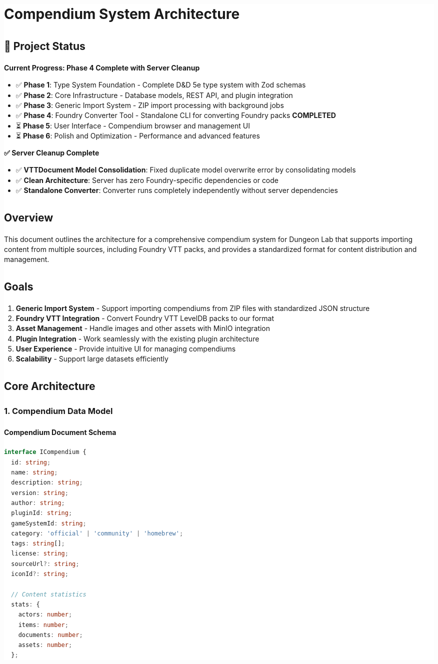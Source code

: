 # Compendium System Architecture

## 🚀 Project Status

**Current Progress: Phase 4 Complete with Server Cleanup**

- ✅ **Phase 1**: Type System Foundation - Complete D&D 5e type system with Zod schemas
- ✅ **Phase 2**: Core Infrastructure - Database models, REST API, and plugin integration
- ✅ **Phase 3**: Generic Import System - ZIP import processing with background jobs
- ✅ **Phase 4**: Foundry Converter Tool - Standalone CLI for converting Foundry packs **COMPLETED**
- ⏳ **Phase 5**: User Interface - Compendium browser and management UI
- ⏳ **Phase 6**: Polish and Optimization - Performance and advanced features

**✅ Server Cleanup Complete**
- ✅ **VTTDocument Model Consolidation**: Fixed duplicate model overwrite error by consolidating models
- ✅ **Clean Architecture**: Server has zero Foundry-specific dependencies or code
- ✅ **Standalone Converter**: Converter runs completely independently without server dependencies

## Overview

This document outlines the architecture for a comprehensive compendium system for Dungeon Lab that supports importing content from multiple sources, including Foundry VTT packs, and provides a standardized format for content distribution and management.

## Goals

1. **Generic Import System** - Support importing compendiums from ZIP files with standardized JSON structure
2. **Foundry VTT Integration** - Convert Foundry VTT LevelDB packs to our format
3. **Asset Management** - Handle images and other assets with MinIO integration
4. **Plugin Integration** - Work seamlessly with the existing plugin architecture
5. **User Experience** - Provide intuitive UI for managing compendiums
6. **Scalability** - Support large datasets efficiently

## Core Architecture

### 1. Compendium Data Model

#### Compendium Document Schema
```typescript
interface ICompendium {
  id: string;
  name: string;
  description: string;
  version: string;
  author: string;
  pluginId: string;
  gameSystemId: string;
  category: 'official' | 'community' | 'homebrew';
  tags: string[];
  license: string;
  sourceUrl?: string;
  iconId?: string;
  
  // Content statistics
  stats: {
    actors: number;
    items: number;
    documents: number;
    assets: number;
  };
```